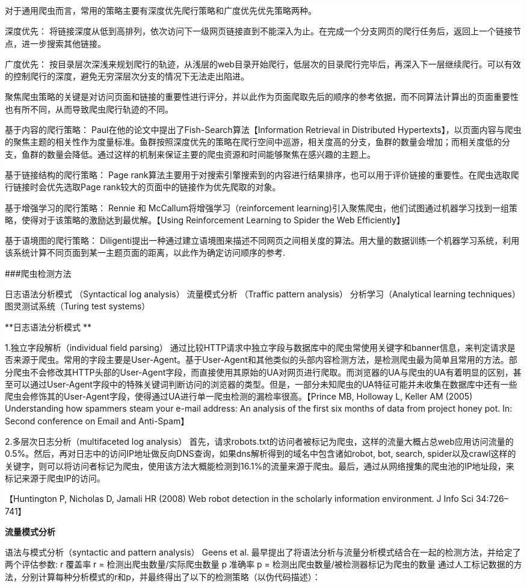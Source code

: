 对于通用爬虫而言，常用的策略主要有深度优先爬行策略和广度优先优先策略两种。

深度优先：
将链接深度从低到高排列，依次访问下一级网页链接直到不能深入为止。在完成一个分支网页的爬行任务后，返回上一个链接节点，进一步搜索其他链接。

广度优先：
按目录层次深浅来规划爬行的轨迹，从浅层的web目录开始爬行，低层次的目录爬行完毕后，再深入下一层继续爬行。可以有效的控制爬行的深度，避免无穷深层次分支的情况下无法走出陷进。

聚焦爬虫策略的关键是对访问页面和链接的重要性进行评分，并以此作为页面爬取先后的顺序的参考依据，而不同算法计算出的页面重要性也有所不同，从而导致爬虫爬行轨迹的不同。

基于内容的爬行策略：
Paul在他的论文中提出了Fish-Search算法【Information Retrieval in Distributed Hypertexts】，以页面内容与爬虫的聚焦主题的相关性作为度量标准。鱼群按照深度优先的策略在爬行空间中巡游，相关度高的分支，鱼群的数量会增加；而相关度低的分支，鱼群的数量会降低。通过这样的机制来保证主要的爬虫资源和时间能够聚焦在感兴趣的主题上。 

基于链接结构的爬行策略：
Page rank算法主要用于对搜索引擎搜索到的内容进行结果排序，也可以用于评价链接的重要性。在爬虫选取爬行链接时会优先选取Page rank较大的页面中的链接作为优先爬取的对象。

基于增强学习的爬行策略：
Rennie 和 McCallum将增强学习（reinforcement learning)引入聚焦爬虫，他们试图通过机器学习找到一组策略，使得对于该策略的激励达到最优解。【Using Reinforcement Learning to Spider the Web Efficiently】

基于语境图的爬行策略：
Diligenti提出一种通过建立语境图来描述不同网页之间相关度的算法。用大量的数据训练一个机器学习系统，利用该系统计算不同页面到某一主题页面的距离，以此作为确定访问顺序的参考.






###爬虫检测方法

日志语法分析模式 （Syntactical log analysis）
流量模式分析 （Traffic pattern analysis）
分析学习（Analytical learning techniques）
图灵测试系统（Turing test systems）

**日志语法分析模式 **

1.独立字段解析（individual field parsing）
通过比较HTTP请求中独立字段与数据库中的爬虫常使用关键字和banner信息，来判定请求是否来源于爬虫。常用的字段主要是User-Agent。基于User-Agent和其他类似的头部内容检测方法，是检测爬虫最为简单且常用的方法。部分爬虫不会修改其HTTP头部的User-Agent字段，而直接使用其原始的UA对网页进行爬取。而浏览器的UA与爬虫的UA有着明显的区别，甚至可以通过User-Agent字段中的特殊关键词判断访问的浏览器的类型。但是，一部分未知爬虫的UA特征可能并未收集在数据库中还有一些爬虫会修饰其的User-Agent字段，使得通过UA进行单一爬虫检测的漏检率很高。【Prince MB, Holloway L, Keller AM (2005) Understanding how spammers steam your e-mail address: An
analysis of the first six months of data from project honey pot. In: Second conference on Email and
Anti-Spam】

2.多层次日志分析（multifaceted log analysis）
首先，请求robots.txt的访问者被标记为爬虫，这样的流量大概占总web应用访问流量的0.5%。然后，再对日志中的访问IP地址做反向DNS查询，如果dns解析得到的域名中包含诸如robot, bot, search, spider以及crawl这样的关键字，则可以将访问者标记为爬虫，使用该方法大概能检测到16.1%的流量来源于爬虫。最后，通过从网络搜集的爬虫池的IP地址段，来标记来源于爬虫IP的访问。



【Huntington P, Nicholas D, Jamali HR (2008) Web robot detection in the scholarly information environment.
J Info Sci 34:726–741】



**流量模式分析**

语法与模式分析（syntactic and pattern analysis）
Geens et al. 最早提出了将语法分析与流量分析模式结合在一起的检测方法，并给定了两个评估参数:
r 覆盖率 r = 检测出爬虫数量/实际爬虫数量
p 准确率 p = 检测出爬虫数量/被检测器标记为爬虫的数量
通过人工标记数据的方法，分别计算每种分析模式的r和p，并最终得出了以下的检测策略（以伪代码描述）：

